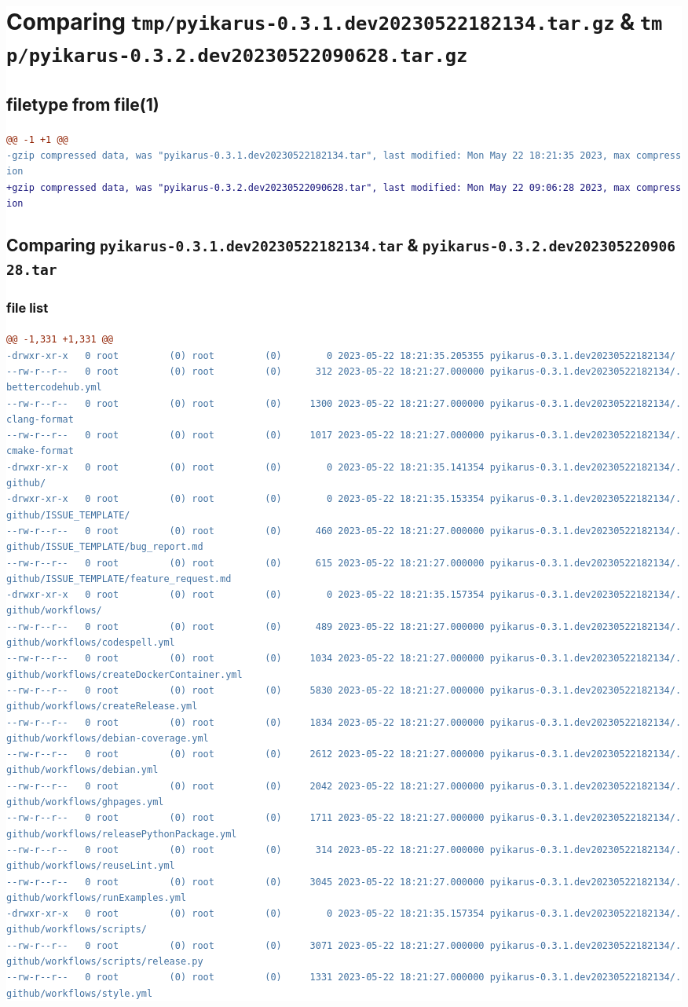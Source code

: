 # Comparing `tmp/pyikarus-0.3.1.dev20230522182134.tar.gz` & `tmp/pyikarus-0.3.2.dev20230522090628.tar.gz`

## filetype from file(1)

```diff
@@ -1 +1 @@
-gzip compressed data, was "pyikarus-0.3.1.dev20230522182134.tar", last modified: Mon May 22 18:21:35 2023, max compression
+gzip compressed data, was "pyikarus-0.3.2.dev20230522090628.tar", last modified: Mon May 22 09:06:28 2023, max compression
```

## Comparing `pyikarus-0.3.1.dev20230522182134.tar` & `pyikarus-0.3.2.dev20230522090628.tar`

### file list

```diff
@@ -1,331 +1,331 @@
-drwxr-xr-x   0 root         (0) root         (0)        0 2023-05-22 18:21:35.205355 pyikarus-0.3.1.dev20230522182134/
--rw-r--r--   0 root         (0) root         (0)      312 2023-05-22 18:21:27.000000 pyikarus-0.3.1.dev20230522182134/.bettercodehub.yml
--rw-r--r--   0 root         (0) root         (0)     1300 2023-05-22 18:21:27.000000 pyikarus-0.3.1.dev20230522182134/.clang-format
--rw-r--r--   0 root         (0) root         (0)     1017 2023-05-22 18:21:27.000000 pyikarus-0.3.1.dev20230522182134/.cmake-format
-drwxr-xr-x   0 root         (0) root         (0)        0 2023-05-22 18:21:35.141354 pyikarus-0.3.1.dev20230522182134/.github/
-drwxr-xr-x   0 root         (0) root         (0)        0 2023-05-22 18:21:35.153354 pyikarus-0.3.1.dev20230522182134/.github/ISSUE_TEMPLATE/
--rw-r--r--   0 root         (0) root         (0)      460 2023-05-22 18:21:27.000000 pyikarus-0.3.1.dev20230522182134/.github/ISSUE_TEMPLATE/bug_report.md
--rw-r--r--   0 root         (0) root         (0)      615 2023-05-22 18:21:27.000000 pyikarus-0.3.1.dev20230522182134/.github/ISSUE_TEMPLATE/feature_request.md
-drwxr-xr-x   0 root         (0) root         (0)        0 2023-05-22 18:21:35.157354 pyikarus-0.3.1.dev20230522182134/.github/workflows/
--rw-r--r--   0 root         (0) root         (0)      489 2023-05-22 18:21:27.000000 pyikarus-0.3.1.dev20230522182134/.github/workflows/codespell.yml
--rw-r--r--   0 root         (0) root         (0)     1034 2023-05-22 18:21:27.000000 pyikarus-0.3.1.dev20230522182134/.github/workflows/createDockerContainer.yml
--rw-r--r--   0 root         (0) root         (0)     5830 2023-05-22 18:21:27.000000 pyikarus-0.3.1.dev20230522182134/.github/workflows/createRelease.yml
--rw-r--r--   0 root         (0) root         (0)     1834 2023-05-22 18:21:27.000000 pyikarus-0.3.1.dev20230522182134/.github/workflows/debian-coverage.yml
--rw-r--r--   0 root         (0) root         (0)     2612 2023-05-22 18:21:27.000000 pyikarus-0.3.1.dev20230522182134/.github/workflows/debian.yml
--rw-r--r--   0 root         (0) root         (0)     2042 2023-05-22 18:21:27.000000 pyikarus-0.3.1.dev20230522182134/.github/workflows/ghpages.yml
--rw-r--r--   0 root         (0) root         (0)     1711 2023-05-22 18:21:27.000000 pyikarus-0.3.1.dev20230522182134/.github/workflows/releasePythonPackage.yml
--rw-r--r--   0 root         (0) root         (0)      314 2023-05-22 18:21:27.000000 pyikarus-0.3.1.dev20230522182134/.github/workflows/reuseLint.yml
--rw-r--r--   0 root         (0) root         (0)     3045 2023-05-22 18:21:27.000000 pyikarus-0.3.1.dev20230522182134/.github/workflows/runExamples.yml
-drwxr-xr-x   0 root         (0) root         (0)        0 2023-05-22 18:21:35.157354 pyikarus-0.3.1.dev20230522182134/.github/workflows/scripts/
--rw-r--r--   0 root         (0) root         (0)     3071 2023-05-22 18:21:27.000000 pyikarus-0.3.1.dev20230522182134/.github/workflows/scripts/release.py
--rw-r--r--   0 root         (0) root         (0)     1331 2023-05-22 18:21:27.000000 pyikarus-0.3.1.dev20230522182134/.github/workflows/style.yml
```